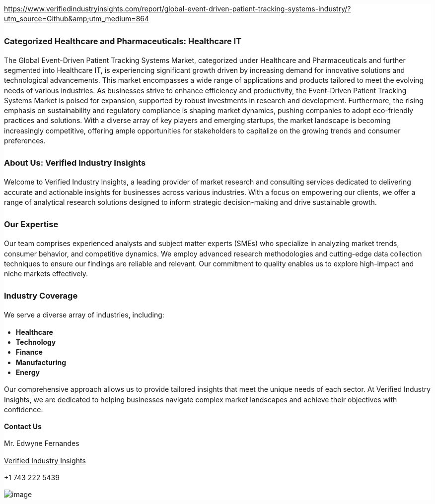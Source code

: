 </strong><a href="https://www.verifiedindustryinsights.com/report/global-event-driven-patient-tracking-systems-industry/?utm_source=Github&amp;utm_medium=864">https://www.verifiedindustryinsights.com/report/global-event-driven-patient-tracking-systems-industry/?utm_source=Github&amp;utm_medium=864</a>&nbsp;</p><h3>Categorized Healthcare and Pharmaceuticals: Healthcare IT </h3><p>The Global Event-Driven Patient Tracking Systems Market, categorized under Healthcare and Pharmaceuticals and further segmented into Healthcare IT, is experiencing significant growth driven by increasing demand for innovative solutions and technological advancements. This market encompasses a wide range of applications and products tailored to meet the evolving needs of various industries. As businesses strive to enhance efficiency and productivity, the Event-Driven Patient Tracking Systems Market is poised for expansion, supported by robust investments in research and development. Furthermore, the rising emphasis on sustainability and regulatory compliance is shaping market dynamics, pushing companies to adopt eco-friendly practices and solutions. With a diverse array of key players and emerging startups, the market landscape is becoming increasingly competitive, offering ample opportunities for stakeholders to capitalize on the growing trends and consumer preferences.</p><h3>About Us: Verified Industry Insights</h3><p>Welcome to Verified Industry Insights, a leading provider of market research and consulting services dedicated to delivering accurate and actionable insights for businesses across various industries. With a focus on empowering our clients, we offer a range of analytical research solutions designed to inform strategic decision-making and drive sustainable growth.</p><h3>Our Expertise</h3><p>Our team comprises experienced analysts and subject matter experts (SMEs) who specialize in analyzing market trends, consumer behavior, and competitive dynamics. We employ advanced research methodologies and cutting-edge data collection techniques to ensure our findings are reliable and relevant. Our commitment to quality enables us to explore high-impact and niche markets effectively.</p><h3>Industry Coverage</h3><p>We serve a diverse array of industries, including:</p><ul><li><strong>Healthcare</strong></li><li><strong>Technology</strong></li><li><strong>Finance</strong></li><li><strong>Manufacturing</strong></li><li><strong>Energy</strong></li></ul><p>Our comprehensive approach allows us to provide tailored insights that meet the unique needs of each sector. At Verified Industry Insights, we are dedicated to helping businesses navigate complex market landscapes and achieve their objectives with confidence.</p><p><strong>Contact Us</strong></p><p>Mr. Edwyne Fernandes</p><p><a href="https://www.verifiedindustryinsights.com/">Verified Industry Insights</a></p><p>+1 743 222 5439</p>
![image](https://github.com/user-attachments/assets/9bdcaa82-49ee-4475-82aa-deb307d19b1a)
